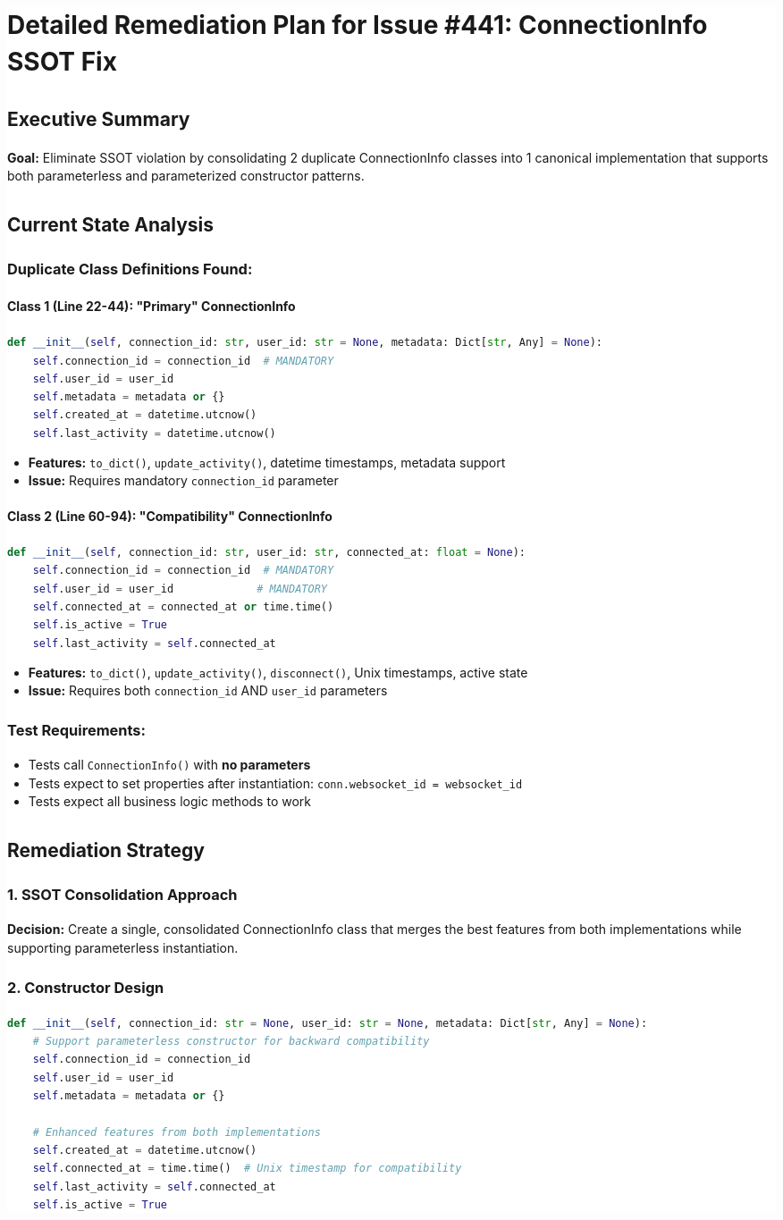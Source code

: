 # Detailed Remediation Plan for Issue #441: ConnectionInfo SSOT Fix

## Executive Summary
**Goal:** Eliminate SSOT violation by consolidating 2 duplicate ConnectionInfo classes into 1 canonical implementation that supports both parameterless and parameterized constructor patterns.

## Current State Analysis

### Duplicate Class Definitions Found:

#### Class 1 (Line 22-44): "Primary" ConnectionInfo
```python
def __init__(self, connection_id: str, user_id: str = None, metadata: Dict[str, Any] = None):
    self.connection_id = connection_id  # MANDATORY
    self.user_id = user_id
    self.metadata = metadata or {}
    self.created_at = datetime.utcnow()
    self.last_activity = datetime.utcnow()
```
- **Features:** `to_dict()`, `update_activity()`, datetime timestamps, metadata support
- **Issue:** Requires mandatory `connection_id` parameter

#### Class 2 (Line 60-94): "Compatibility" ConnectionInfo  
```python
def __init__(self, connection_id: str, user_id: str, connected_at: float = None):
    self.connection_id = connection_id  # MANDATORY
    self.user_id = user_id             # MANDATORY
    self.connected_at = connected_at or time.time()
    self.is_active = True
    self.last_activity = self.connected_at
```
- **Features:** `to_dict()`, `update_activity()`, `disconnect()`, Unix timestamps, active state
- **Issue:** Requires both `connection_id` AND `user_id` parameters

### Test Requirements:
- Tests call `ConnectionInfo()` with **no parameters**
- Tests expect to set properties after instantiation: `conn.websocket_id = websocket_id`
- Tests expect all business logic methods to work

## Remediation Strategy

### 1. SSOT Consolidation Approach
**Decision:** Create a single, consolidated ConnectionInfo class that merges the best features from both implementations while supporting parameterless instantiation.

### 2. Constructor Design
```python
def __init__(self, connection_id: str = None, user_id: str = None, metadata: Dict[str, Any] = None):
    # Support parameterless constructor for backward compatibility
    self.connection_id = connection_id
    self.user_id = user_id
    self.metadata = metadata or {}
    
    # Enhanced features from both implementations
    self.created_at = datetime.utcnow()
    self.connected_at = time.time()  # Unix timestamp for compatibility
    self.last_activity = self.connected_at
    self.is_active = True
```